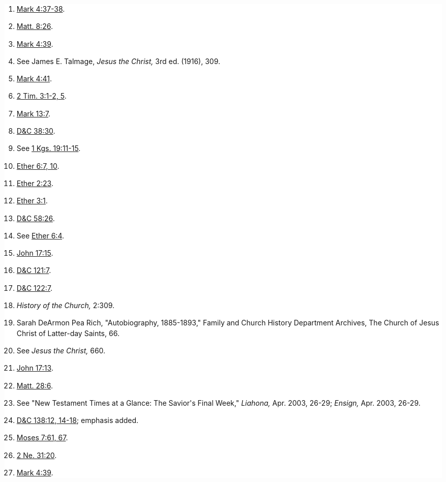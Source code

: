   1.   [Mark 4:37-38](https://www.lds.org/scriptures/nt/mark/4.37-38?lang=eng#36).

  2.   [Matt. 8:26](https://www.lds.org/scriptures/nt/matt/8.26?lang=eng#25).

  3.   [Mark 4:39](https://www.lds.org/scriptures/nt/mark/4.39?lang=eng#38).

  4.  See James E. Talmage, _Jesus the Christ,_ 3rd ed. (1916), 309.

  5.   [Mark 4:41](https://www.lds.org/scriptures/nt/mark/4.41?lang=eng#40).

  6.   [2 Tim. 3:1-2, 5](https://www.lds.org/scriptures/nt/2-tim/3.1-2%2C5?lang=eng#0).

  7.   [Mark 13:7](https://www.lds.org/scriptures/nt/mark/13.7?lang=eng#6).

  8.   [D&amp;C 38:30](https://www.lds.org/scriptures/dc-testament/dc/38.30?lang=eng#29).

  9.  See [1 Kgs. 19:11-15](https://www.lds.org/scriptures/ot/1-kgs/19.11-15?lang=eng#10).

  10.   [Ether 6:7, 10](https://www.lds.org/scriptures/bofm/ether/6.7%2C10?lang=eng#6).

  11.   [Ether 2:23](https://www.lds.org/scriptures/bofm/ether/2.23?lang=eng#22).

  12.   [Ether 3:1](https://www.lds.org/scriptures/bofm/ether/3.1?lang=eng#0).

  13.   [D&amp;C 58:26](https://www.lds.org/scriptures/dc-testament/dc/58.26?lang=eng#25).

  14.  See [Ether 6:4](https://www.lds.org/scriptures/bofm/ether/6.4?lang=eng#3).

  15.   [John 17:15](https://www.lds.org/scriptures/nt/john/17.15?lang=eng#14).

  16.   [D&amp;C 121:7](https://www.lds.org/scriptures/dc-testament/dc/121.7?lang=eng#6).

  17.   [D&amp;C 122:7](https://www.lds.org/scriptures/dc-testament/dc/122.7?lang=eng#6).

  18.   _History of the Church,_ 2:309.

  19.  Sarah DeArmon Pea Rich, "Autobiography, 1885-1893," Family and Church History Department Archives, The Church of Jesus Christ of Latter-day Saints, 66.

  20.  See _Jesus the Christ,_ 660.

  21.   [John 17:13](https://www.lds.org/scriptures/nt/john/17.13?lang=eng#12).

  22.   [Matt. 28:6](https://www.lds.org/scriptures/nt/matt/28.6?lang=eng#5).

  23.  See "New Testament Times at a Glance: The Savior's Final Week," _Liahona,_ Apr. 2003, 26-29; _Ensign,_ Apr. 2003, 26-29.

  24.   [D&amp;C 138:12, 14-18](https://www.lds.org/scriptures/dc-testament/dc/138.12%2C14-18?lang=eng#11); emphasis added.

  25.   [Moses 7:61, 67](https://www.lds.org/scriptures/pgp/moses/7.61%2C67?lang=eng#60).

  26.   [2 Ne. 31:20](https://www.lds.org/scriptures/bofm/2-ne/31.20?lang=eng#19).

  27.   [Mark 4:39](https://www.lds.org/scriptures/nt/mark/4.39?lang=eng#38).

